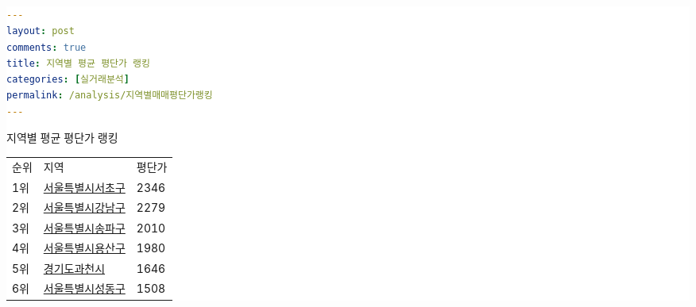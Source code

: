 ```yaml
---
layout: post
comments: true
title: 지역별 평균 평단가 랭킹
categories: [실거래분석]
permalink: /analysis/지역별매매평단가랭킹
---
```


지역별 평균 평단가 랭킹

<table>
  <tr>
    <td>순위</td>
    <td>지역</td>
    <td>평단가</td>
  </tr>

  <tr>
    <td>1위</td>
    <td><a href="/apt/서울특별시서초구{dong}">서울특별시서초구</a></td>
    <td>2346</td>
  </tr>

  <tr>
    <td>2위</td>
    <td><a href="/apt/서울특별시강남구{dong}">서울특별시강남구</a></td>
    <td>2279</td>
  </tr>

  <tr>
    <td>3위</td>
    <td><a href="/apt/서울특별시송파구{dong}">서울특별시송파구</a></td>
    <td>2010</td>
  </tr>

  <tr>
    <td>4위</td>
    <td><a href="/apt/서울특별시용산구{dong}">서울특별시용산구</a></td>
    <td>1980</td>
  </tr>

  <tr>
    <td>5위</td>
    <td><a href="/apt/경기도과천시{dong}">경기도과천시</a></td>
    <td>1646</td>
  </tr>

  <tr>
    <td>6위</td>
    <td><a href="/apt/서울특별시성동구{dong}">서울특별시성동구</a></td>
    <td>1508</td>
  </tr>
